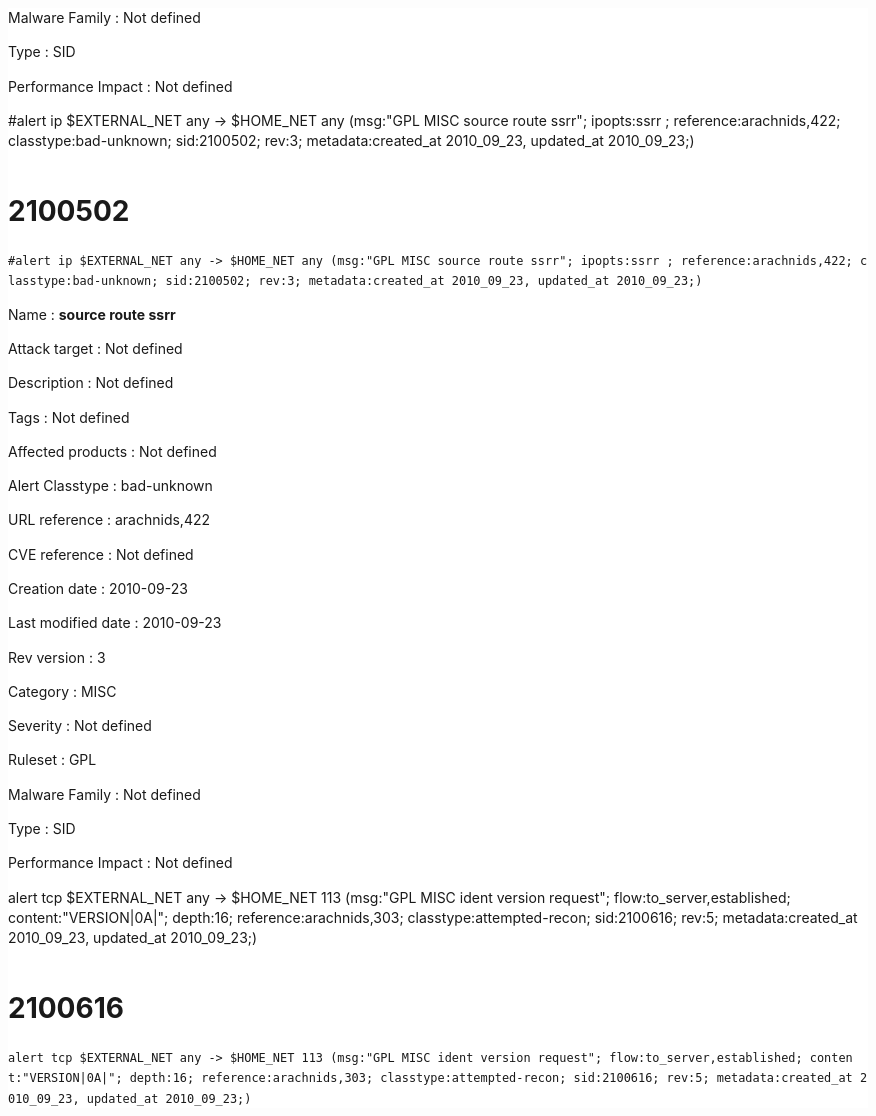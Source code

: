 Malware Family : Not defined

Type : SID

Performance Impact : Not defined



#alert ip $EXTERNAL_NET any -> $HOME_NET any (msg:"GPL MISC source route ssrr"; ipopts:ssrr ; reference:arachnids,422; classtype:bad-unknown; sid:2100502; rev:3; metadata:created_at 2010_09_23, updated_at 2010_09_23;)

# 2100502
`#alert ip $EXTERNAL_NET any -> $HOME_NET any (msg:"GPL MISC source route ssrr"; ipopts:ssrr ; reference:arachnids,422; classtype:bad-unknown; sid:2100502; rev:3; metadata:created_at 2010_09_23, updated_at 2010_09_23;)
` 

Name : **source route ssrr** 

Attack target : Not defined

Description : Not defined

Tags : Not defined

Affected products : Not defined

Alert Classtype : bad-unknown

URL reference : arachnids,422

CVE reference : Not defined

Creation date : 2010-09-23

Last modified date : 2010-09-23

Rev version : 3

Category : MISC

Severity : Not defined

Ruleset : GPL

Malware Family : Not defined

Type : SID

Performance Impact : Not defined



alert tcp $EXTERNAL_NET any -> $HOME_NET 113 (msg:"GPL MISC ident version request"; flow:to_server,established; content:"VERSION|0A|"; depth:16; reference:arachnids,303; classtype:attempted-recon; sid:2100616; rev:5; metadata:created_at 2010_09_23, updated_at 2010_09_23;)

# 2100616
`alert tcp $EXTERNAL_NET any -> $HOME_NET 113 (msg:"GPL MISC ident version request"; flow:to_server,established; content:"VERSION|0A|"; depth:16; reference:arachnids,303; classtype:attempted-recon; sid:2100616; rev:5; metadata:created_at 2010_09_23, updated_at 2010_09_23;)
` 
